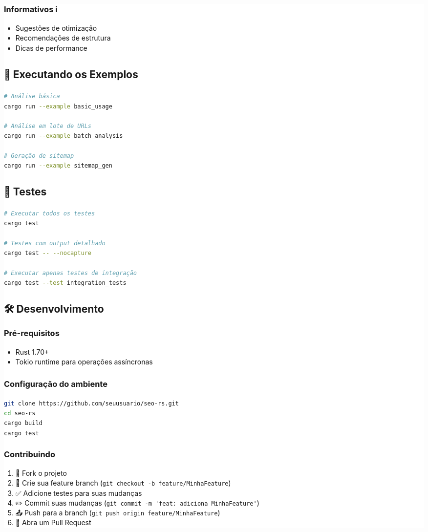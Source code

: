 ### Informativos ℹ️
- Sugestões de otimização
- Recomendações de estrutura
- Dicas de performance

## 🧪 Executando os Exemplos

```bash
# Análise básica
cargo run --example basic_usage

# Análise em lote de URLs
cargo run --example batch_analysis

# Geração de sitemap
cargo run --example sitemap_gen
```

## 🧪 Testes

```bash
# Executar todos os testes
cargo test

# Testes com output detalhado
cargo test -- --nocapture

# Executar apenas testes de integração
cargo test --test integration_tests
```

## 🛠️ Desenvolvimento

### Pré-requisitos
- Rust 1.70+
- Tokio runtime para operações assíncronas

### Configuração do ambiente
```bash
git clone https://github.com/seuusuario/seo-rs.git
cd seo-rs
cargo build
cargo test
```

### Contribuindo

1. 🍴 Fork o projeto
2. 🌟 Crie sua feature branch (`git checkout -b feature/MinhaFeature`)
3. ✅ Adicione testes para suas mudanças
4. ✏️ Commit suas mudanças (`git commit -m 'feat: adiciona MinhaFeature'`)
5. 📤 Push para a branch (`git push origin feature/MinhaFeature`)
6. 🎯 Abra um Pull Request
